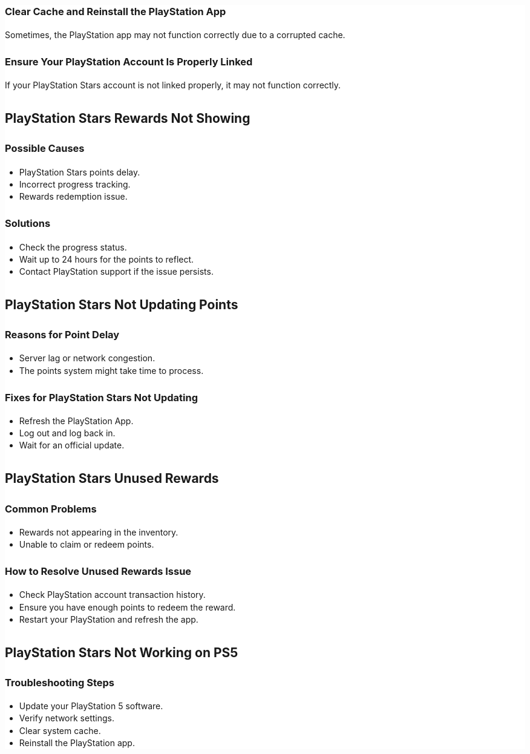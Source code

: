 ### Clear Cache and Reinstall the PlayStation App
Sometimes, the PlayStation app may not function correctly due to a corrupted cache.

### Ensure Your PlayStation Account Is Properly Linked
If your PlayStation Stars account is not linked properly, it may not function correctly.

## PlayStation Stars Rewards Not Showing

### Possible Causes
- PlayStation Stars points delay.
- Incorrect progress tracking.
- Rewards redemption issue.

### Solutions
- Check the progress status.
- Wait up to 24 hours for the points to reflect.
- Contact PlayStation support if the issue persists.

## PlayStation Stars Not Updating Points

### Reasons for Point Delay
- Server lag or network congestion.
- The points system might take time to process.

### Fixes for PlayStation Stars Not Updating
- Refresh the PlayStation App.
- Log out and log back in.
- Wait for an official update.

## PlayStation Stars Unused Rewards

### Common Problems
- Rewards not appearing in the inventory.
- Unable to claim or redeem points.

### How to Resolve Unused Rewards Issue
- Check PlayStation account transaction history.
- Ensure you have enough points to redeem the reward.
- Restart your PlayStation and refresh the app.

## PlayStation Stars Not Working on PS5

### Troubleshooting Steps
- Update your PlayStation 5 software.
- Verify network settings.
- Clear system cache.
- Reinstall the PlayStation app.
